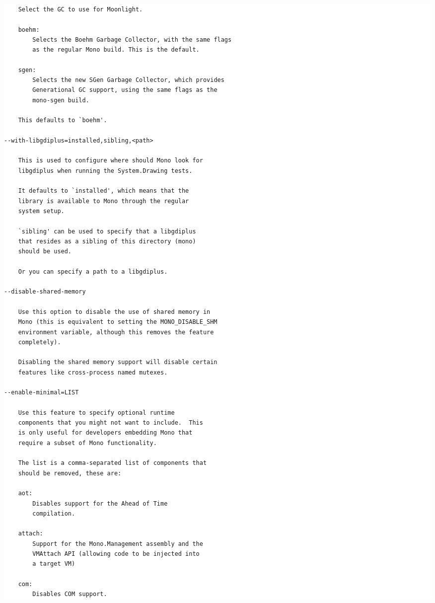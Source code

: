 		Select the GC to use for Moonlight.

		boehm:
			Selects the Boehm Garbage Collector, with the same flags
			as the regular Mono build. This is the default.

		sgen:
			Selects the new SGen Garbage Collector, which provides
			Generational GC support, using the same flags as the
			mono-sgen build.

		This defaults to `boehm'.

	--with-libgdiplus=installed,sibling,<path>

		This is used to configure where should Mono look for
	  	libgdiplus when running the System.Drawing tests.

		It defaults to `installed', which means that the
	  	library is available to Mono through the regular
	  	system setup.

		`sibling' can be used to specify that a libgdiplus
	  	that resides as a sibling of this directory (mono)
	  	should be used.

		Or you can specify a path to a libgdiplus.

	--disable-shared-memory 

		Use this option to disable the use of shared memory in
		Mono (this is equivalent to setting the MONO_DISABLE_SHM
		environment variable, although this removes the feature
		completely).

		Disabling the shared memory support will disable certain
		features like cross-process named mutexes.

	--enable-minimal=LIST

		Use this feature to specify optional runtime
	  	components that you might not want to include.  This
	  	is only useful for developers embedding Mono that
	  	require a subset of Mono functionality.

		The list is a comma-separated list of components that
	  	should be removed, these are:

		aot:
			Disables support for the Ahead of Time
	  		compilation.

		attach:
			Support for the Mono.Management assembly and the
			VMAttach API (allowing code to be injected into
			a target VM)

		com:
			Disables COM support.
